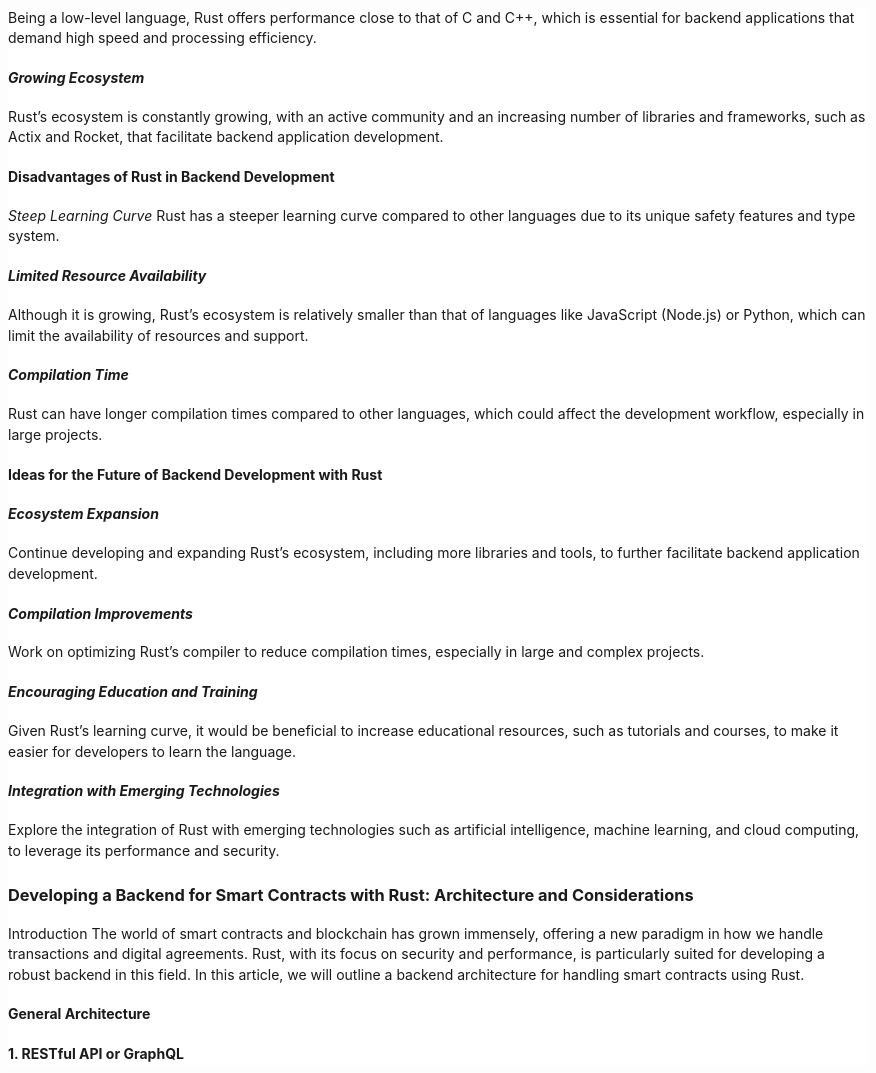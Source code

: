 Being a low-level language, Rust offers performance close to that of C and C++, which is essential for backend applications that demand high speed and processing efficiency.

#### _Growing Ecosystem_

Rust’s ecosystem is constantly growing, with an active community and an increasing number of libraries and frameworks, such as Actix and Rocket, that facilitate backend application development.

#### Disadvantages of Rust in Backend Development

_Steep Learning Curve_ Rust has a steeper learning curve compared to other languages due to its unique safety features and type system.

#### _Limited Resource Availability_

Although it is growing, Rust’s ecosystem is relatively smaller than that of languages like JavaScript (Node.js) or Python, which can limit the availability of resources and support.

#### _Compilation Time_

Rust can have longer compilation times compared to other languages, which could affect the development workflow, especially in large projects.

#### Ideas for the Future of Backend Development with Rust

#### _Ecosystem Expansion_

Continue developing and expanding Rust’s ecosystem, including more libraries and tools, to further facilitate backend application development.

#### _Compilation Improvements_

Work on optimizing Rust’s compiler to reduce compilation times, especially in large and complex projects.

#### _Encouraging Education and Training_

Given Rust’s learning curve, it would be beneficial to increase educational resources, such as tutorials and courses, to make it easier for developers to learn the language.

#### _Integration with Emerging Technologies_

Explore the integration of Rust with emerging technologies such as artificial intelligence, machine learning, and cloud computing, to leverage its performance and security.

### Developing a Backend for Smart Contracts with Rust: Architecture and Considerations

Introduction The world of smart contracts and blockchain has grown immensely, offering a new paradigm in how we handle transactions and digital agreements. Rust, with its focus on security and performance, is particularly suited for developing a robust backend in this field. In this article, we will outline a backend architecture for handling smart contracts using Rust.

#### General Architecture

#### 1\. RESTful API or GraphQL
